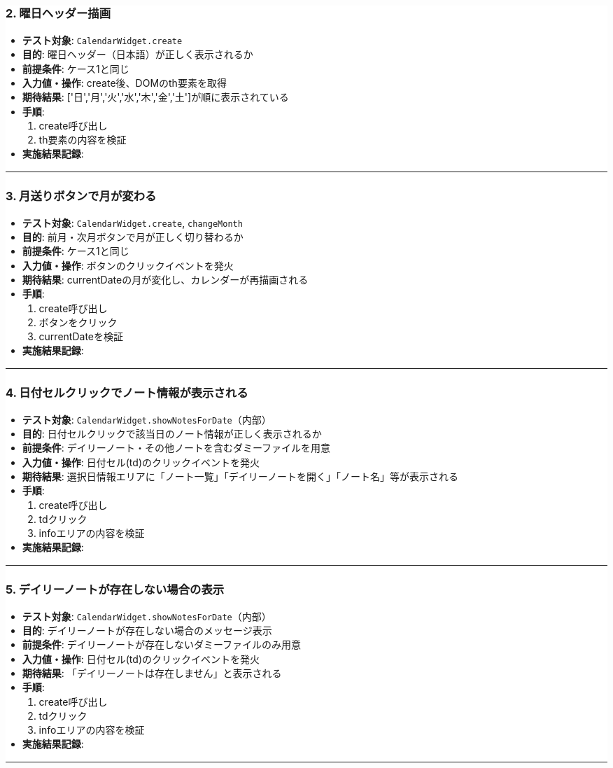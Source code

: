 
### 2. 曜日ヘッダー描画
- **テスト対象**: `CalendarWidget.create`
- **目的**: 曜日ヘッダー（日本語）が正しく表示されるか
- **前提条件**: ケース1と同じ
- **入力値・操作**: create後、DOMのth要素を取得
- **期待結果**: ['日','月','火','水','木','金','土']が順に表示されている
- **手順**:
  1. create呼び出し
  2. th要素の内容を検証
- **実施結果記録**:

---

### 3. 月送りボタンで月が変わる
- **テスト対象**: `CalendarWidget.create`, `changeMonth`
- **目的**: 前月・次月ボタンで月が正しく切り替わるか
- **前提条件**: ケース1と同じ
- **入力値・操作**: ボタンのクリックイベントを発火
- **期待結果**: currentDateの月が変化し、カレンダーが再描画される
- **手順**:
  1. create呼び出し
  2. ボタンをクリック
  3. currentDateを検証
- **実施結果記録**:

---

### 4. 日付セルクリックでノート情報が表示される
- **テスト対象**: `CalendarWidget.showNotesForDate`（内部）
- **目的**: 日付セルクリックで該当日のノート情報が正しく表示されるか
- **前提条件**: デイリーノート・その他ノートを含むダミーファイルを用意
- **入力値・操作**: 日付セル(td)のクリックイベントを発火
- **期待結果**: 選択日情報エリアに「ノート一覧」「デイリーノートを開く」「ノート名」等が表示される
- **手順**:
  1. create呼び出し
  2. tdクリック
  3. infoエリアの内容を検証
- **実施結果記録**:

---

### 5. デイリーノートが存在しない場合の表示
- **テスト対象**: `CalendarWidget.showNotesForDate`（内部）
- **目的**: デイリーノートが存在しない場合のメッセージ表示
- **前提条件**: デイリーノートが存在しないダミーファイルのみ用意
- **入力値・操作**: 日付セル(td)のクリックイベントを発火
- **期待結果**: 「デイリーノートは存在しません」と表示される
- **手順**:
  1. create呼び出し
  2. tdクリック
  3. infoエリアの内容を検証
- **実施結果記録**:

---